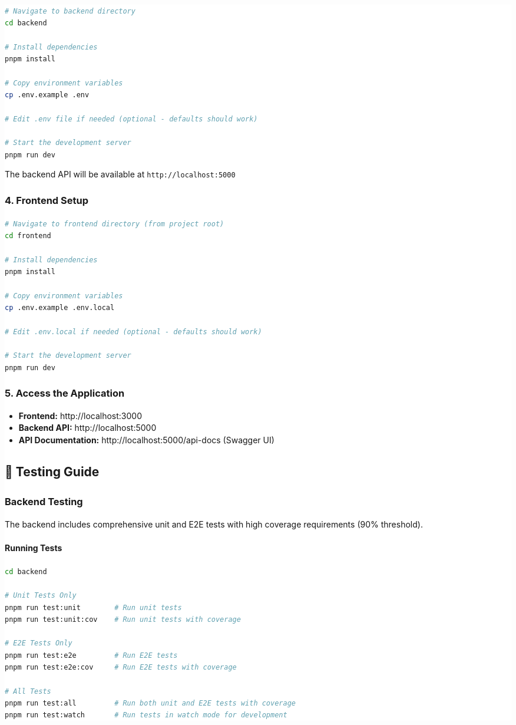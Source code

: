 ```bash
# Navigate to backend directory
cd backend

# Install dependencies
pnpm install

# Copy environment variables
cp .env.example .env

# Edit .env file if needed (optional - defaults should work)

# Start the development server
pnpm run dev
```

The backend API will be available at `http://localhost:5000`

### 4. Frontend Setup

```bash
# Navigate to frontend directory (from project root)
cd frontend

# Install dependencies
pnpm install

# Copy environment variables
cp .env.example .env.local

# Edit .env.local if needed (optional - defaults should work)

# Start the development server
pnpm run dev
```

### 5. Access the Application

- **Frontend:** http://localhost:3000
- **Backend API:** http://localhost:5000
- **API Documentation:** http://localhost:5000/api-docs (Swagger UI)

## 🧪 Testing Guide

### Backend Testing

The backend includes comprehensive unit and E2E tests with high coverage requirements (90% threshold).

#### Running Tests

```bash
cd backend

# Unit Tests Only
pnpm run test:unit        # Run unit tests
pnpm run test:unit:cov    # Run unit tests with coverage

# E2E Tests Only  
pnpm run test:e2e         # Run E2E tests
pnpm run test:e2e:cov     # Run E2E tests with coverage

# All Tests
pnpm run test:all         # Run both unit and E2E tests with coverage
pnpm run test:watch       # Run tests in watch mode for development
```